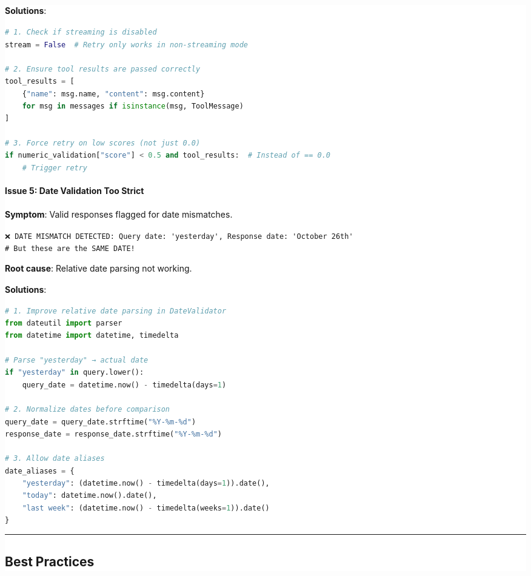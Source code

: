 **Solutions**:

```python
# 1. Check if streaming is disabled
stream = False  # Retry only works in non-streaming mode

# 2. Ensure tool results are passed correctly
tool_results = [
    {"name": msg.name, "content": msg.content}
    for msg in messages if isinstance(msg, ToolMessage)
]

# 3. Force retry on low scores (not just 0.0)
if numeric_validation["score"] < 0.5 and tool_results:  # Instead of == 0.0
    # Trigger retry
```

#### Issue 5: Date Validation Too Strict

**Symptom**: Valid responses flagged for date mismatches.

```log
❌ DATE MISMATCH DETECTED: Query date: 'yesterday', Response date: 'October 26th'
# But these are the SAME DATE!
```

**Root cause**: Relative date parsing not working.

**Solutions**:

```python
# 1. Improve relative date parsing in DateValidator
from dateutil import parser
from datetime import datetime, timedelta

# Parse "yesterday" → actual date
if "yesterday" in query.lower():
    query_date = datetime.now() - timedelta(days=1)

# 2. Normalize dates before comparison
query_date = query_date.strftime("%Y-%m-%d")
response_date = response_date.strftime("%Y-%m-%d")

# 3. Allow date aliases
date_aliases = {
    "yesterday": (datetime.now() - timedelta(days=1)).date(),
    "today": datetime.now().date(),
    "last week": (datetime.now() - timedelta(weeks=1)).date()
}
```

---

## Best Practices
